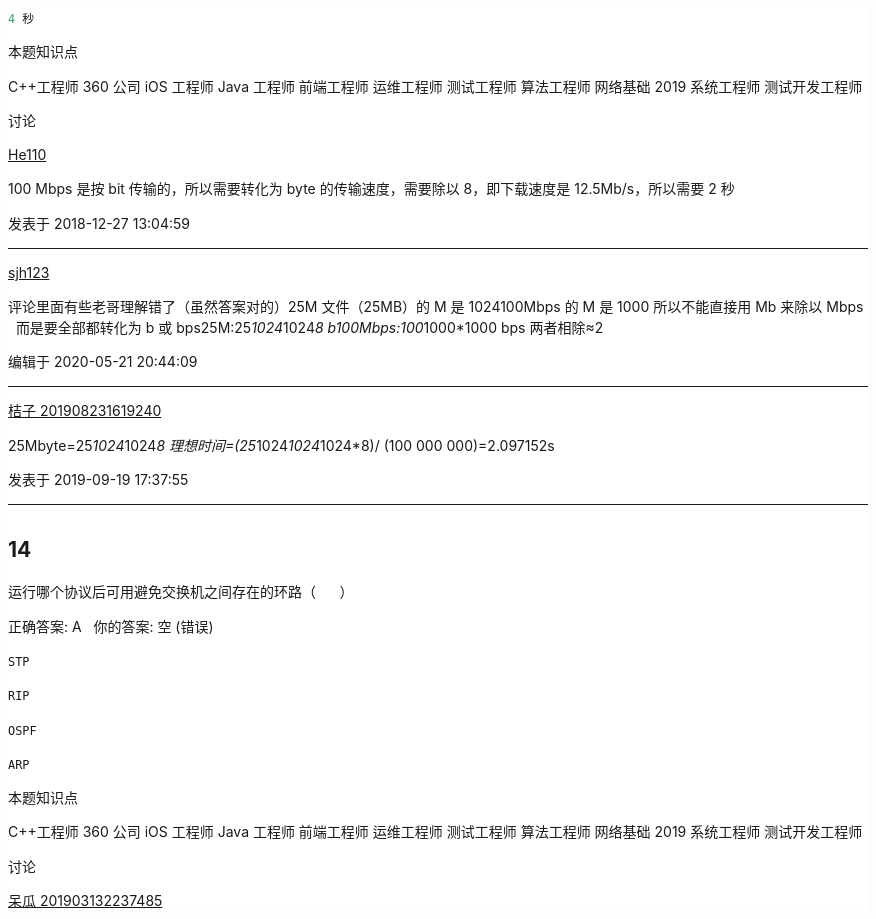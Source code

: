 ```cpp
4 秒
```

本题知识点

C++工程师 360 公司 iOS 工程师 Java 工程师 前端工程师 运维工程师 测试工程师 算法工程师 网络基础 2019 系统工程师 测试开发工程师

讨论

[He110](https://www.nowcoder.com/profile/6472986)

100 Mbps 是按 bit 传输的，所以需要转化为 byte 的传输速度，需要除以 8，即下载速度是 12.5Mb/s，所以需要 2 秒

发表于 2018-12-27 13:04:59

* * *

[sjh123](https://www.nowcoder.com/profile/272256735)

评论里面有些老哥理解错了（虽然答案对的）25M 文件（25MB）的 M 是 1024100Mbps 的 M 是 1000 所以不能直接用 Mb 来除以 Mbps    而是要全部都转化为 b 或 bps25M:25*1024*1024*8 b100Mbps:100*1000*1000 bps 两者相除≈2

编辑于 2020-05-21 20:44:09

* * *

[桔子 201908231619240](https://www.nowcoder.com/profile/953034402)

25Mbyte=25*1024*1024*8 理想时间=(25*1024*1024*1024*8)/ (100 000 000)=2.097152s

发表于 2019-09-19 17:37:55

* * *

## 14

运行哪个协议后可用避免交换机之间存在的环路（      ）

正确答案: A   你的答案: 空 (错误)

```cpp
STP
```

```cpp
RIP
```

```cpp
OSPF
```

```cpp
ARP
```

本题知识点

C++工程师 360 公司 iOS 工程师 Java 工程师 前端工程师 运维工程师 测试工程师 算法工程师 网络基础 2019 系统工程师 测试开发工程师

讨论

[呆瓜 201903132237485](https://www.nowcoder.com/profile/625376940)
